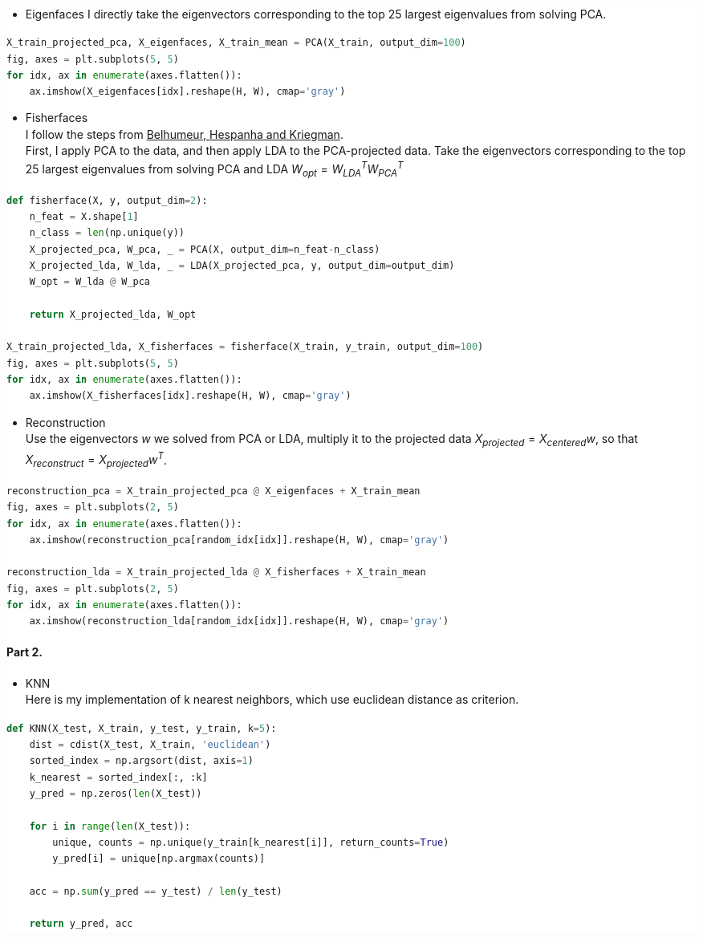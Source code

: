 * Eigenfaces
I directly take the eigenvectors corresponding to the top 25 largest eigenvalues from solving PCA.  
```python
X_train_projected_pca, X_eigenfaces, X_train_mean = PCA(X_train, output_dim=100)
fig, axes = plt.subplots(5, 5)
for idx, ax in enumerate(axes.flatten()):
    ax.imshow(X_eigenfaces[idx].reshape(H, W), cmap='gray')
```

* Fisherfaces  
I follow the steps from [Belhumeur, Hespanha and Kriegman](https://cseweb.ucsd.edu/classes/wi14/cse152-a/fisherface-pami97.pdf).  
First, I apply PCA to the data, and then apply LDA to the PCA-projected data. Take the eigenvectors corresponding to the top 25 largest eigenvalues from solving PCA and LDA $W_{opt} = W_{LDA}^TW_{PCA}^T$

```python
def fisherface(X, y, output_dim=2):
    n_feat = X.shape[1]
    n_class = len(np.unique(y))
    X_projected_pca, W_pca, _ = PCA(X, output_dim=n_feat-n_class)
    X_projected_lda, W_lda, _ = LDA(X_projected_pca, y, output_dim=output_dim)
    W_opt = W_lda @ W_pca

    return X_projected_lda, W_opt

X_train_projected_lda, X_fisherfaces = fisherface(X_train, y_train, output_dim=100)
fig, axes = plt.subplots(5, 5)
for idx, ax in enumerate(axes.flatten()):
    ax.imshow(X_fisherfaces[idx].reshape(H, W), cmap='gray')
```

* Reconstruction  
Use the eigenvectors $w$ we solved from PCA or LDA, multiply it to the projected data $X_{projected} = X_{centered}w$, so that $X_{reconstruct} = X_{projected}w^T$.  
```python
reconstruction_pca = X_train_projected_pca @ X_eigenfaces + X_train_mean
fig, axes = plt.subplots(2, 5)
for idx, ax in enumerate(axes.flatten()):
    ax.imshow(reconstruction_pca[random_idx[idx]].reshape(H, W), cmap='gray')

reconstruction_lda = X_train_projected_lda @ X_fisherfaces + X_train_mean
fig, axes = plt.subplots(2, 5)
for idx, ax in enumerate(axes.flatten()):
    ax.imshow(reconstruction_lda[random_idx[idx]].reshape(H, W), cmap='gray')
```

#### Part 2.  
* KNN  
Here is my implementation of k nearest neighbors, which use euclidean distance as criterion.  
```python
def KNN(X_test, X_train, y_test, y_train, k=5):
    dist = cdist(X_test, X_train, 'euclidean')
    sorted_index = np.argsort(dist, axis=1)
    k_nearest = sorted_index[:, :k]
    y_pred = np.zeros(len(X_test))

    for i in range(len(X_test)):
        unique, counts = np.unique(y_train[k_nearest[i]], return_counts=True)
        y_pred[i] = unique[np.argmax(counts)]
    
    acc = np.sum(y_pred == y_test) / len(y_test)
    
    return y_pred, acc
```
